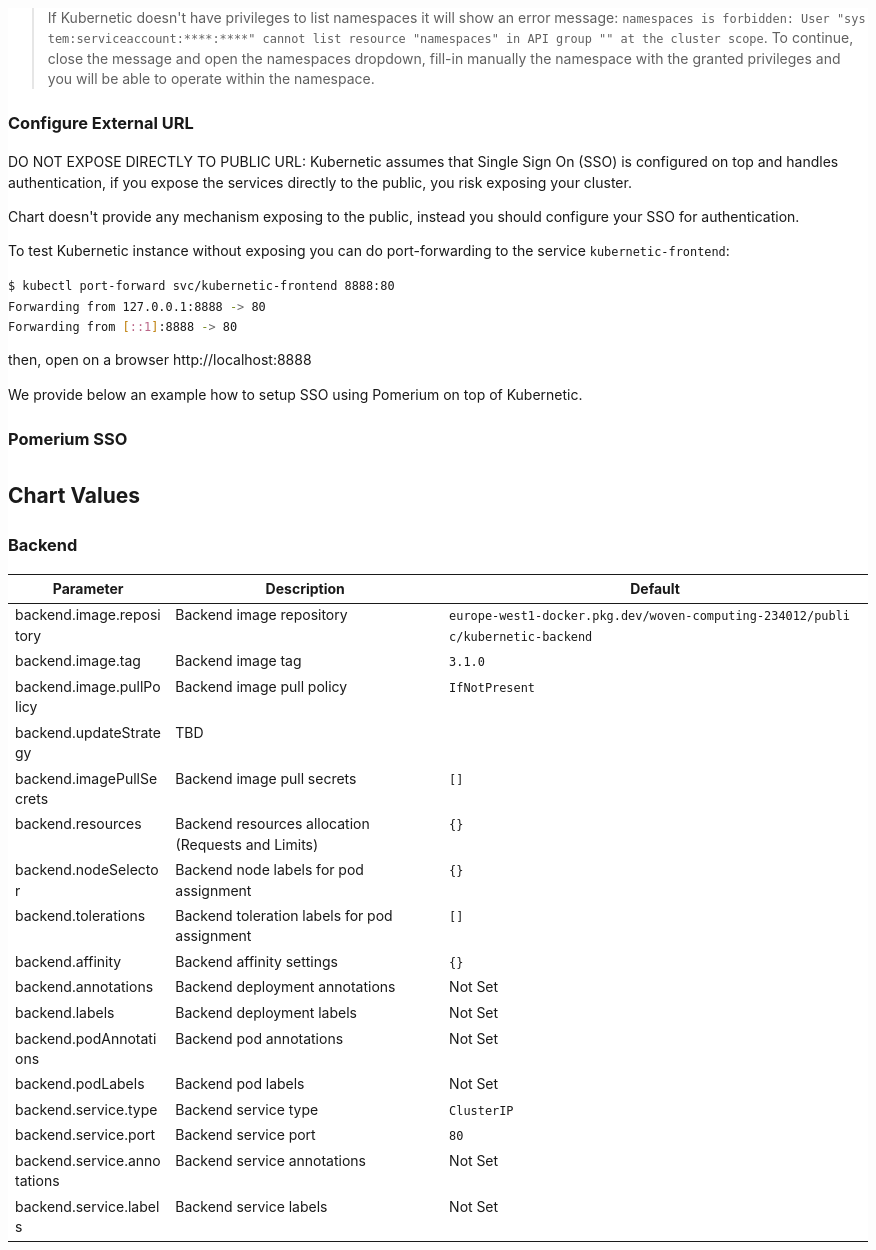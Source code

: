 > If Kubernetic doesn't have privileges to list namespaces it will show an error message: `namespaces is forbidden: User "system:serviceaccount:****:****" cannot list resource "namespaces" in API group "" at the cluster scope`. To continue, close the message and open the namespaces dropdown, fill-in manually the namespace with the granted privileges and you will be able to operate within the namespace.

### Configure External URL

DO NOT EXPOSE DIRECTLY TO PUBLIC URL: Kubernetic assumes that Single Sign On (SSO) is configured on top and handles authentication, if you expose the services directly to the public, you risk exposing your cluster.

Chart doesn't provide any mechanism exposing to the public, instead you should configure your SSO for authentication.

To test Kubernetic instance without exposing you can do port-forwarding to the service `kubernetic-frontend`:

```sh
$ kubectl port-forward svc/kubernetic-frontend 8888:80
Forwarding from 127.0.0.1:8888 -> 80
Forwarding from [::1]:8888 -> 80
```

then, open on a browser http://localhost:8888

We provide below an example how to setup SSO using Pomerium on top of Kubernetic.

### Pomerium SSO


## Chart Values

### Backend

| Parameter                   | Description                                        | Default                                                                        |
|-----------------------------|----------------------------------------------------|--------------------------------------------------------------------------------|
| backend.image.repository    | Backend image repository                           | `europe-west1-docker.pkg.dev/woven-computing-234012/public/kubernetic-backend` |
| backend.image.tag           | Backend image tag                                  | `3.1.0`                                                                        |
| backend.image.pullPolicy    | Backend image pull policy                          | `IfNotPresent`                                                                 |
| backend.updateStrategy      | TBD                                                |                                                                                |
| backend.imagePullSecrets    | Backend image pull secrets                         | `[]`                                                                           |
| backend.resources           | Backend resources allocation (Requests and Limits) | `{}`                                                                           |
| backend.nodeSelector        | Backend node labels for pod assignment             | `{}`                                                                           |
| backend.tolerations         | Backend toleration labels for pod assignment       | `[]`                                                                           |
| backend.affinity            | Backend affinity settings                          | `{}`                                                                           |
| backend.annotations         | Backend deployment annotations                     | Not Set                                                                        |
| backend.labels              | Backend deployment labels                          | Not Set                                                                        |
| backend.podAnnotations      | Backend pod annotations                            | Not Set                                                                        |
| backend.podLabels           | Backend pod labels                                 | Not Set                                                                        |
| backend.service.type        | Backend service type                               | `ClusterIP`                                                                    |
| backend.service.port        | Backend service port                               | `80`                                                                           |
| backend.service.annotations | Backend service annotations                        | Not Set                                                                        |
| backend.service.labels      | Backend service labels                             | Not Set                                                                        |


[helm repo]: https://helm.sh/docs/helm/helm_repo/
[configuration]: #configuration
[helm install]: https://helm.sh/docs/helm/helm_install/
[helm uninstall]: https://helm.sh/docs/helm/helm_uninstall/
[helm upgrade]: https://helm.sh/docs/helm/helm_upgrade/
[Customizing the Chart Before Installing]: https://helm.sh/docs/intro/using_helm/#customizing-the-chart-before-installing
[Chart Values]: #Chart-Values